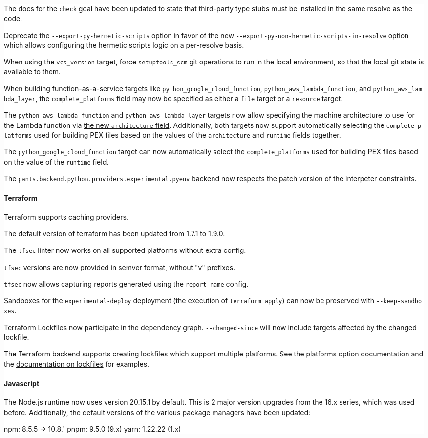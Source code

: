 The docs for the `check` goal have been updated to state that third-party type stubs must be installed in the same resolve as the code.

Deprecate the `--export-py-hermetic-scripts` option in favor of the new `--export-py-non-hermetic-scripts-in-resolve` option which allows configuring the hermetic scripts logic on a per-resolve basis.

When using the `vcs_version` target, force `setuptools_scm` git operations to run in the local environment, so that the local git state is available to them.

When building function-as-a-service targets like `python_google_cloud_function`, `python_aws_lambda_function`, and `python_aws_lambda_layer`, the `complete_platforms` field may now be specified as either a `file` target or a `resource` target.

The `python_aws_lambda_function` and `python_aws_lambda_layer` targets now allow specifying the machine architecture to use for the Lambda function via [the new `architecture` field](https://www.pantsbuild.org/2.23/reference/targets/python_aws_lambda_function#architecture). Additionally, both targets now support automatically selecting the `complete_platforms` used for building PEX files based on the values of the `architecture` and `runtime` fields together.

The `python_google_cloud_function` target can now automatically select the `complete_platforms` used for building PEX files based on the value of the `runtime` field.

[The `pants.backend.python.providers.experimental.pyenv` backend](https://www.pantsbuild.org/2.23/reference/subsystems/pyenv-python-provider) now respects the patch version of the interpeter constraints.

#### Terraform

Terraform supports caching providers.

The default version of terraform has been updated from 1.7.1 to 1.9.0.

The `tfsec` linter now works on all supported platforms without extra config.

`tfsec` versions are now provided in semver format, without "v" prefixes.

`tfsec` now allows capturing reports generated using the `report_name` config.

Sandboxes for the `experimental-deploy` deployment (the execution of `terraform apply`) can now be preserved with `--keep-sandboxes`.

Terraform Lockfiles now participate in the dependency graph. `--changed-since` will now include targets affected by the changed lockfile.

The Terraform backend supports creating lockfiles which support multiple platforms. See the [platforms option documentation](https://www.pantsbuild.org/2.23/reference/subsystems/download-terraform#platforms) and the [documentation on lockfiles](https://www.pantsbuild.org/2.23/docs/terraform#lockfiles) for examples.

#### Javascript

The Node.js runtime now uses version 20.15.1 by default. This is 2 major version upgrades from the 16.x series, which was used before.
Additionally, the default versions of the various package managers have been updated:

npm: 8.5.5 -> 10.8.1
pnpm: 9.5.0 (9.x)
yarn: 1.22.22 (1.x)

